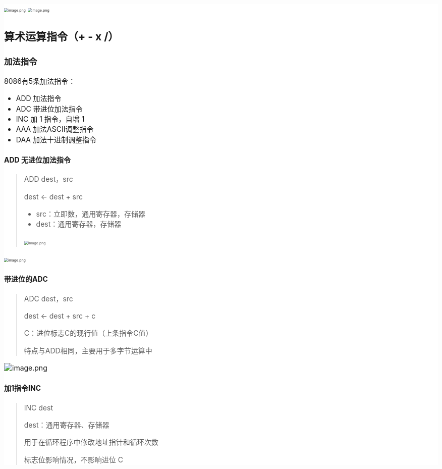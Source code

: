 <img src="https://i.loli.net/2020/07/19/bzgtorvNEneyHp9.png" alt="image.png" style="zoom:50%;" />

<img src="https://i.loli.net/2020/07/19/U4eyJ8fl35HskhX.png" alt="image.png" style="zoom:50%;" />

## 算术运算指令（+ - x /）

### 加法指令

8086有5条加法指令：

* ADD 加法指令
* ADC 带进位加法指令
* INC 加 1 指令，自增 1 
* AAA 加法ASCII调整指令
* DAA 加法十进制调整指令

#### ADD 无进位加法指令

> ADD dest，src
>
> dest  <-  dest + src
>
> * src：立即数，通用寄存器，存储器
> * dest：通用寄存器，存储器
>
> <img src="https://i.loli.net/2020/07/19/VgP6rLhjfiXGBRo.png" alt="image.png" style="zoom:50%;" />

<img src="https://i.loli.net/2020/07/19/fCxnYvZAMDa3JUR.png" alt="image.png" style="zoom: 50%;" />

#### 带进位的ADC

> ADC dest，src
>
> dest <- dest + src + c
>
> C：进位标志C的现行值（上条指令C值）
>
> 特点与ADD相同，主要用于多字节运算中

![image.png](https://i.loli.net/2020/07/19/2JsPWolMTr1xL86.png)

#### 加1指令INC

> INC dest
>
> dest：通用寄存器、存储器
>
> 用于在循环程序中修改地址指针和循环次数
>
> 标志位影响情况，不影响进位 C
